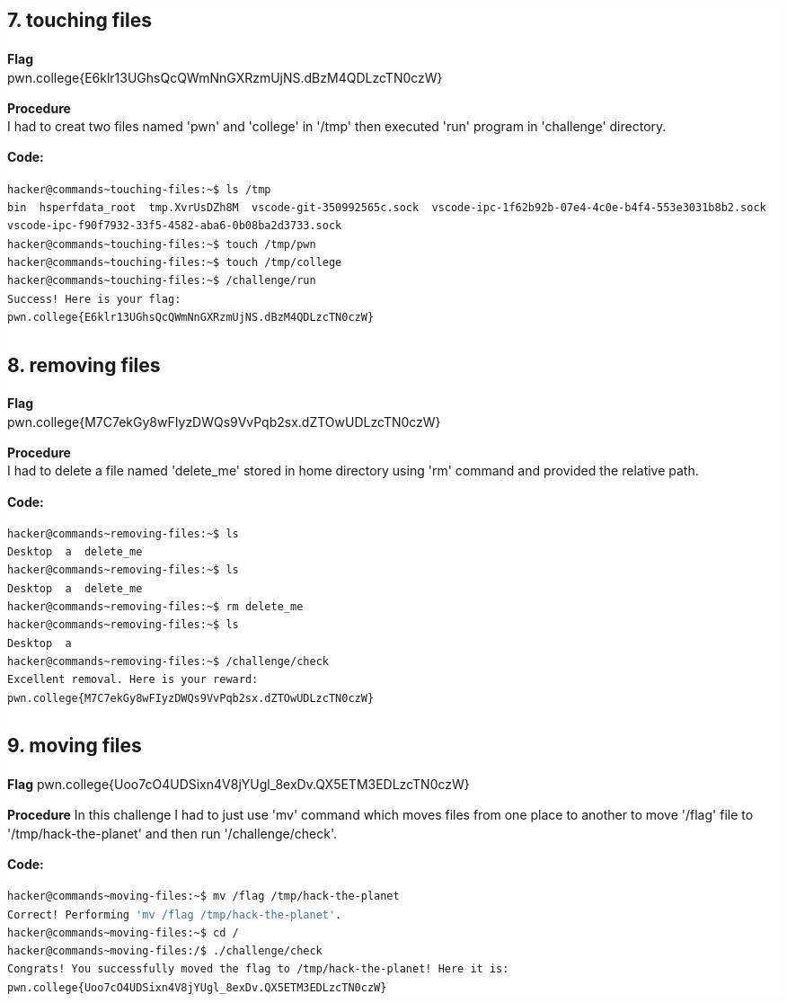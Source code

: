 ## 7. touching files

**Flag**      
pwn.college{E6klr13UGhsQcQWmNnGXRzmUjNS.dBzM4QDLzcTN0czW}

**Procedure**        
I had to creat two files named 'pwn' and 'college' in '/tmp' then executed 'run' program in 'challenge' directory.

**Code:**         
```bash
hacker@commands~touching-files:~$ ls /tmp     
bin  hsperfdata_root  tmp.XvrUsDZh8M  vscode-git-350992565c.sock  vscode-ipc-1f62b92b-07e4-4c0e-b4f4-553e3031b8b2.sock  vscode-ipc-f90f7932-33f5-4582-aba6-0b08ba2d3733.sock      
hacker@commands~touching-files:~$ touch /tmp/pwn        
hacker@commands~touching-files:~$ touch /tmp/college        
hacker@commands~touching-files:~$ /challenge/run      
Success! Here is your flag:       
pwn.college{E6klr13UGhsQcQWmNnGXRzmUjNS.dBzM4QDLzcTN0czW}
```

## 8. removing files

**Flag**         
pwn.college{M7C7ekGy8wFIyzDWQs9VvPqb2sx.dZTOwUDLzcTN0czW}

**Procedure**   
I had to delete a file named 'delete_me' stored in home directory using 'rm' command and provided the relative path.

**Code:**          
```bash
hacker@commands~removing-files:~$ ls
Desktop  a  delete_me
hacker@commands~removing-files:~$ ls
Desktop  a  delete_me
hacker@commands~removing-files:~$ rm delete_me
hacker@commands~removing-files:~$ ls
Desktop  a
hacker@commands~removing-files:~$ /challenge/check
Excellent removal. Here is your reward:
pwn.college{M7C7ekGy8wFIyzDWQs9VvPqb2sx.dZTOwUDLzcTN0czW}
```

## 9. moving files

**Flag** 
pwn.college{Uoo7cO4UDSixn4V8jYUgl_8exDv.QX5ETM3EDLzcTN0czW}

**Procedure**
In this challenge I had to just use 'mv' command which moves files from one place to another to move '/flag' file to '/tmp/hack-the-planet' and then run '/challenge/check'.

**Code:**
```bash
hacker@commands~moving-files:~$ mv /flag /tmp/hack-the-planet
Correct! Performing 'mv /flag /tmp/hack-the-planet'.
hacker@commands~moving-files:~$ cd /
hacker@commands~moving-files:/$ ./challenge/check
Congrats! You successfully moved the flag to /tmp/hack-the-planet! Here it is:
pwn.college{Uoo7cO4UDSixn4V8jYUgl_8exDv.QX5ETM3EDLzcTN0czW}
```
